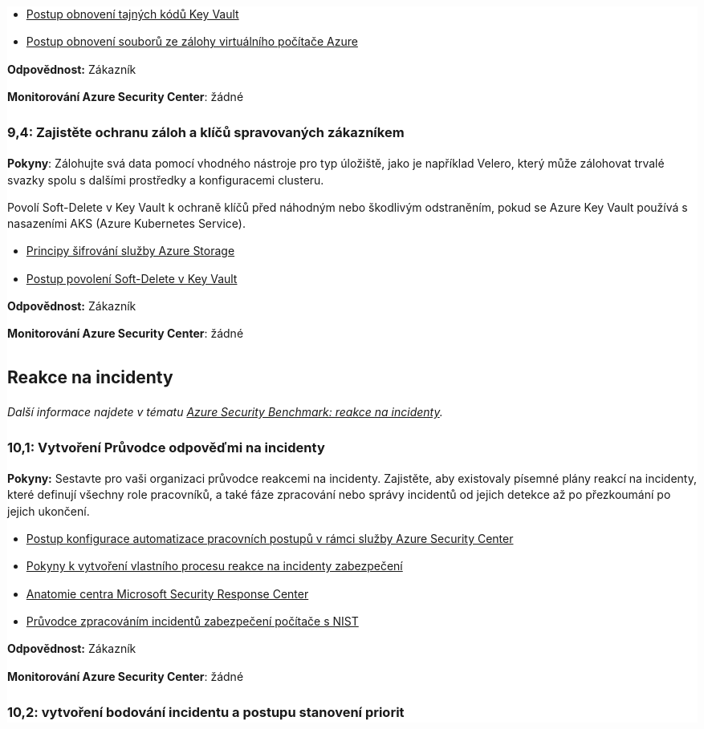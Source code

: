 - [Postup obnovení tajných kódů Key Vault](/powershell/module/az.keyvault/restore-azkeyvaultsecret?amp;preserve-view=true&view=azps-4.8.0)

- [Postup obnovení souborů ze zálohy virtuálního počítače Azure](../backup/backup-azure-restore-files-from-vm.md)

**Odpovědnost:** Zákazník

**Monitorování Azure Security Center**: žádné

### <a name="94-ensure-protection-of-backups-and-customer-managed-keys"></a>9,4: Zajistěte ochranu záloh a klíčů spravovaných zákazníkem

**Pokyny**: Zálohujte svá data pomocí vhodného nástroje pro typ úložiště, jako je například Velero, který může zálohovat trvalé svazky spolu s dalšími prostředky a konfiguracemi clusteru. 

Povolí Soft-Delete v Key Vault k ochraně klíčů před náhodným nebo škodlivým odstraněním, pokud se Azure Key Vault používá s nasazeními AKS (Azure Kubernetes Service).

- [Principy šifrování služby Azure Storage](../storage/common/storage-service-encryption.md)

- [Postup povolení Soft-Delete v Key Vault](../storage/blobs/soft-delete-blob-overview.md?tabs=azure-portal)

**Odpovědnost:** Zákazník

**Monitorování Azure Security Center**: žádné

## <a name="incident-response"></a>Reakce na incidenty

*Další informace najdete v tématu [Azure Security Benchmark: reakce na incidenty](../security/benchmarks/security-control-incident-response.md).*

### <a name="101-create-an-incident-response-guide"></a>10,1: Vytvoření Průvodce odpověďmi na incidenty

**Pokyny:** Sestavte pro vaši organizaci průvodce reakcemi na incidenty. Zajistěte, aby existovaly písemné plány reakcí na incidenty, které definují všechny role pracovníků, a také fáze zpracování nebo správy incidentů od jejich detekce až po přezkoumání po jejich ukončení.

- [Postup konfigurace automatizace pracovních postupů v rámci služby Azure Security Center](../security-center/security-center-planning-and-operations-guide.md)

- [Pokyny k vytvoření vlastního procesu reakce na incidenty zabezpečení](https://msrc-blog.microsoft.com/2019/07/01/inside-the-msrc-building-your-own-security-incident-response-process/)

- [Anatomie centra Microsoft Security Response Center](https://msrc-blog.microsoft.com/2019/07/01/inside-the-msrc-building-your-own-security-incident-response-process/)

- [Průvodce zpracováním incidentů zabezpečení počítače s NIST](https://nvlpubs.nist.gov/nistpubs/SpecialPublications/NIST.SP.800-61r2.pdf)

**Odpovědnost:** Zákazník

**Monitorování Azure Security Center**: žádné

### <a name="102-create-an-incident-scoring-and-prioritization-procedure"></a>10,2: vytvoření bodování incidentu a postupu stanovení priorit
